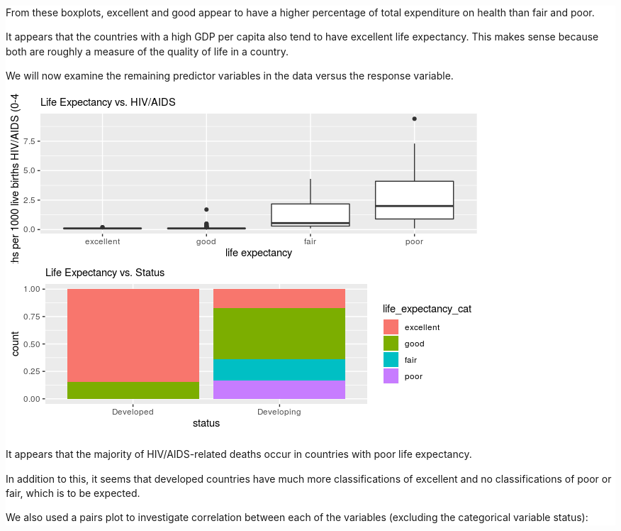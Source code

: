 From these boxplots, excellent and good appear to have a higher
percentage of total expenditure on health than fair and poor.

It appears that the countries with a high GDP per capita also tend to
have excellent life expectancy. This makes sense because both are
roughly a measure of the quality of life in a country.

We will now examine the remaining predictor variables in the data versus
the response variable.

![](final-writeup_files/figure-gfm/misc_bi-1.png)

It appears that the majority of HIV/AIDS-related deaths occur in
countries with poor life expectancy.

In addition to this, it seems that developed countries have much more
classifications of excellent and no classifications of poor or fair,
which is to be expected.

We also used a pairs plot to investigate correlation between each of the
variables (excluding the categorical variable
status):
